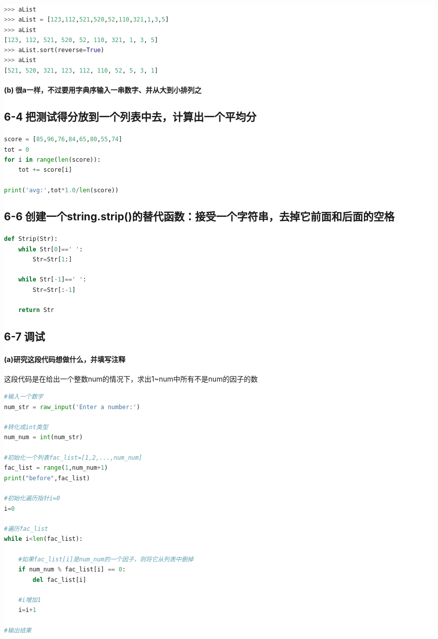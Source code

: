 ```python
>>> aList
>>> aList = [123,112,521,520,52,110,321,1,3,5]
>>> aList
[123, 112, 521, 520, 52, 110, 321, 1, 3, 5]
>>> aList.sort(reverse=True)
>>> aList
[521, 520, 321, 123, 112, 110, 52, 5, 3, 1]
```
#### (b) 很a一样，不过要用字典序输入一串数字、并从大到小排列之

## 6-4 把测试得分放到一个列表中去，计算出一个平均分

```python
score = [85,96,76,84,65,80,55,74]
tot = 0
for i in range(len(score)):
    tot += score[i]

print('avg:',tot*1.0/len(score))
```


## 6-6 创建一个string.strip()的替代函数：接受一个字符串，去掉它前面和后面的空格

```python
def Strip(Str):
    while Str[0]==' ':
        Str=Str[1:]

    while Str[-1]==' ':
        Str=Str[:-1]

    return Str
```

## 6-7 调试
#### (a)研究这段代码想做什么，并填写注释
这段代码是在给出一个整数num的情况下，求出1\~num中所有不是num的因子的数
```python
#输入一个数字
num_str = raw_input('Enter a number:')

#转化成int类型
num_num = int(num_str)

#初始化一个列表fac_list=[1,2,...,num_num]
fac_list = range(1,num_num+1)
print("before",fac_list)

#初始化遍历指针i=0
i=0

#遍历fac_list
while i<len(fac_list):

    #如果fac_list[i]是num_num的一个因子，则将它从列表中删掉
    if num_num % fac_list[i] == 0:
        del fac_list[i]

    #i增加1
    i=i+1

#输出结果
```